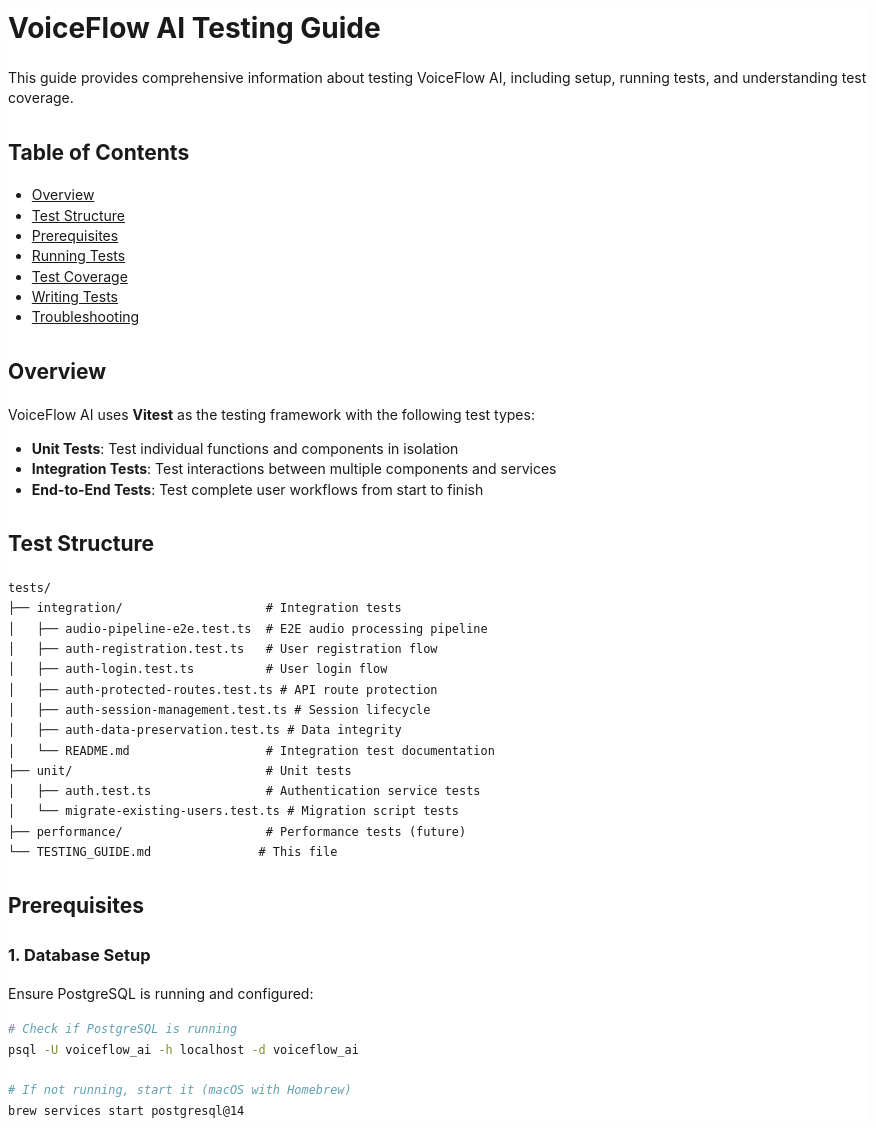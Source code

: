 # VoiceFlow AI Testing Guide

This guide provides comprehensive information about testing VoiceFlow AI, including setup, running tests, and understanding test coverage.

## Table of Contents

- [Overview](#overview)
- [Test Structure](#test-structure)
- [Prerequisites](#prerequisites)
- [Running Tests](#running-tests)
- [Test Coverage](#test-coverage)
- [Writing Tests](#writing-tests)
- [Troubleshooting](#troubleshooting)

## Overview

VoiceFlow AI uses **Vitest** as the testing framework with the following test types:

- **Unit Tests**: Test individual functions and components in isolation
- **Integration Tests**: Test interactions between multiple components and services
- **End-to-End Tests**: Test complete user workflows from start to finish

## Test Structure

```
tests/
├── integration/                    # Integration tests
│   ├── audio-pipeline-e2e.test.ts  # E2E audio processing pipeline
│   ├── auth-registration.test.ts   # User registration flow
│   ├── auth-login.test.ts          # User login flow
│   ├── auth-protected-routes.test.ts # API route protection
│   ├── auth-session-management.test.ts # Session lifecycle
│   ├── auth-data-preservation.test.ts # Data integrity
│   └── README.md                   # Integration test documentation
├── unit/                           # Unit tests
│   ├── auth.test.ts                # Authentication service tests
│   └── migrate-existing-users.test.ts # Migration script tests
├── performance/                    # Performance tests (future)
└── TESTING_GUIDE.md               # This file
```

## Prerequisites

### 1. Database Setup

Ensure PostgreSQL is running and configured:

```bash
# Check if PostgreSQL is running
psql -U voiceflow_ai -h localhost -d voiceflow_ai

# If not running, start it (macOS with Homebrew)
brew services start postgresql@14
```
